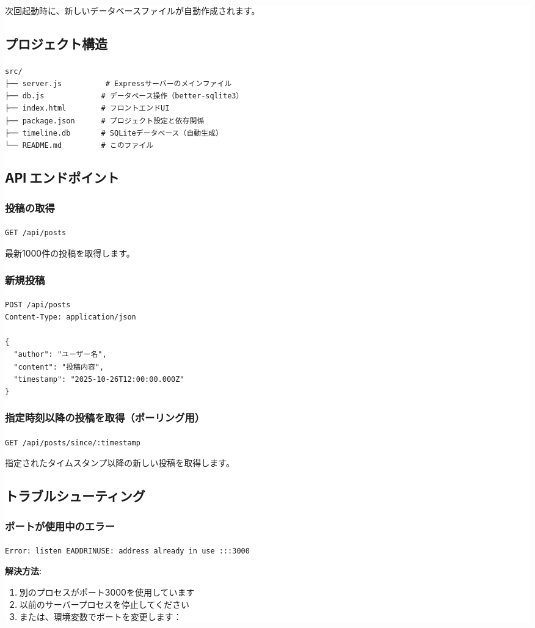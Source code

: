 次回起動時に、新しいデータベースファイルが自動作成されます。

## プロジェクト構造

```
src/
├── server.js          # Expressサーバーのメインファイル
├── db.js             # データベース操作（better-sqlite3）
├── index.html        # フロントエンドUI
├── package.json      # プロジェクト設定と依存関係
├── timeline.db       # SQLiteデータベース（自動生成）
└── README.md         # このファイル
```

## API エンドポイント

### 投稿の取得

```
GET /api/posts
```

最新1000件の投稿を取得します。

### 新規投稿

```
POST /api/posts
Content-Type: application/json

{
  "author": "ユーザー名",
  "content": "投稿内容",
  "timestamp": "2025-10-26T12:00:00.000Z"
}
```

### 指定時刻以降の投稿を取得（ポーリング用）

```
GET /api/posts/since/:timestamp
```

指定されたタイムスタンプ以降の新しい投稿を取得します。

## トラブルシューティング

### ポートが使用中のエラー

```
Error: listen EADDRINUSE: address already in use :::3000
```

**解決方法**:
1. 別のプロセスがポート3000を使用しています
2. 以前のサーバープロセスを停止してください
3. または、環境変数でポートを変更します：
